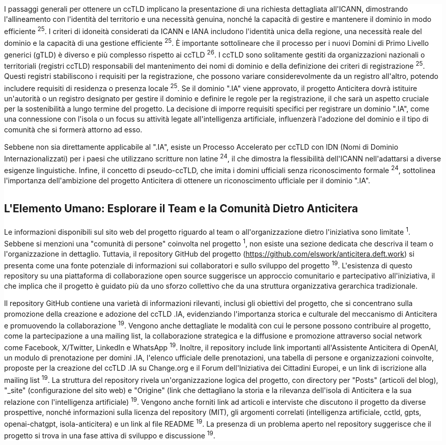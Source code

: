 I passaggi generali per ottenere un ccTLD implicano la presentazione di una richiesta dettagliata all'ICANN, dimostrando l'allineamento con l'identità del territorio e una necessità genuina, nonché la capacità di gestire e mantenere il dominio in modo efficiente <sup>25</sup>. I criteri di idoneità considerati da ICANN e IANA includono l'identità unica della regione, una necessità reale del dominio e la capacità di una gestione efficiente <sup>25</sup>. È importante sottolineare che il processo per i nuovi Domini di Primo Livello generici (gTLD) è diverso e più complesso rispetto ai ccTLD <sup>26</sup>. I ccTLD sono solitamente gestiti da organizzazioni nazionali o territoriali (registri ccTLD) responsabili del mantenimento dei nomi di dominio e della definizione dei criteri di registrazione <sup>25</sup>. Questi registri stabiliscono i requisiti per la registrazione, che possono variare considerevolmente da un registro all'altro, potendo includere requisiti di residenza o presenza locale <sup>25</sup>. Se il dominio ".IA" viene approvato, il progetto Anticitera dovrà istituire un'autorità o un registro designato per gestire il dominio e definire le regole per la registrazione, il che sarà un aspetto cruciale per la sostenibilità a lungo termine del progetto. La decisione di imporre requisiti specifici per registrare un dominio ".IA", come una connessione con l'isola o un focus su attività legate all'intelligenza artificiale, influenzerà l'adozione del dominio e il tipo di comunità che si formerà attorno ad esso.

Sebbene non sia direttamente applicabile al ".IA", esiste un Processo Accelerato per ccTLD con IDN (Nomi di Dominio Internazionalizzati) per i paesi che utilizzano scritture non latine <sup>24</sup>, il che dimostra la flessibilità dell'ICANN nell'adattarsi a diverse esigenze linguistiche. Infine, il concetto di pseudo-ccTLD, che imita i domini ufficiali senza riconoscimento formale <sup>24</sup>, sottolinea l'importanza dell'ambizione del progetto Anticitera di ottenere un riconoscimento ufficiale per il dominio ".IA".

## **L'Elemento Umano: Esplorare il Team e la Comunità Dietro Anticitera**

Le informazioni disponibili sul sito web del progetto riguardo al team o all'organizzazione dietro l'iniziativa sono limitate <sup>1</sup>. Sebbene si menzioni una "comunità di persone" coinvolta nel progetto <sup>1</sup>, non esiste una sezione dedicata che descriva il team o l'organizzazione in dettaglio. Tuttavia, il repository GitHub del progetto (<https://github.com/elswork/anticitera.deft.work>) si presenta come una fonte potenziale di informazioni sui collaboratori e sullo sviluppo del progetto <sup>19</sup>. L'esistenza di questo repository su una piattaforma di collaborazione open source suggerisce un approccio comunitario e partecipativo all'iniziativa, il che implica che il progetto è guidato più da uno sforzo collettivo che da una struttura organizzativa gerarchica tradizionale.

Il repository GitHub contiene una varietà di informazioni rilevanti, inclusi gli obiettivi del progetto, che si concentrano sulla promozione della creazione e adozione del ccTLD .IA, evidenziando l'importanza storica e culturale del meccanismo di Anticitera e promuovendo la collaborazione <sup>19</sup>. Vengono anche dettagliate le modalità con cui le persone possono contribuire al progetto, come la partecipazione a una mailing list, la collaborazione strategica e la diffusione e promozione attraverso social network come Facebook, X/Twitter, LinkedIn e WhatsApp <sup>19</sup>. Inoltre, il repository include link importanti all'Assistente Anticitera di OpenAI, un modulo di prenotazione per domini .IA, l'elenco ufficiale delle prenotazioni, una tabella di persone e organizzazioni coinvolte, proposte per la creazione del ccTLD .IA su Change.org e il Forum dell'Iniziativa dei Cittadini Europei, e un link di iscrizione alla mailing list <sup>19</sup>. La struttura del repository rivela un'organizzazione logica del progetto, con directory per "Posts" (articoli del blog), "\_site" (configurazione del sito web) e "Origine" (link che dettagliano la storia e la rilevanza dell'isola di Anticitera e la sua relazione con l'intelligenza artificiale) <sup>19</sup>. Vengono anche forniti link ad articoli e interviste che discutono il progetto da diverse prospettive, nonché informazioni sulla licenza del repository (MIT), gli argomenti correlati (intelligenza artificiale, cctld, gpts, openai-chatgpt, isola-anticitera) e un link al file README <sup>19</sup>. La presenza di un problema aperto nel repository suggerisce che il progetto si trova in una fase attiva di sviluppo e discussione <sup>19</sup>.
